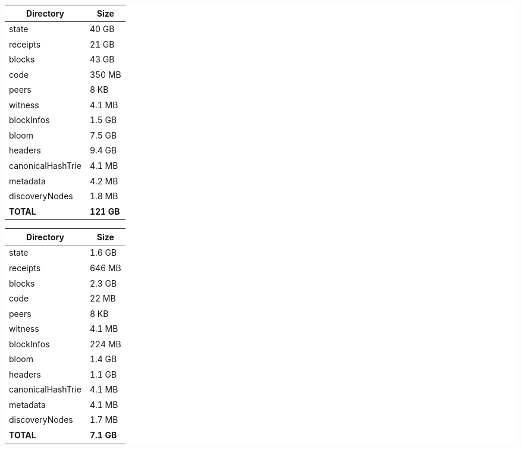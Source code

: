 </TabItem>
<TabItem value="gnosis" label="Gnosis">

| Directory         | Size   |
| ----------------- | ------ |
| state             | 40 GB  |
| receipts          | 21 GB  |
| blocks            | 43 GB  |
| code              | 350 MB |
| peers             | 8 KB   |
| witness           | 4.1 MB |
| blockInfos        | 1.5 GB |
| bloom             | 7.5 GB |
| headers           | 9.4 GB |
| canonicalHashTrie | 4.1 MB |
| metadata          | 4.2 MB |
| discoveryNodes    | 1.8 MB |
| **TOTAL**         | **121 GB** |

</TabItem>
<TabItem value="chiado" label="Chiado">

| Directory         | Size       |
| ----------------- | ---------- |
| state             | 1.6 GB     |
| receipts          | 646 MB     |
| blocks            | 2.3 GB     |
| code              | 22 MB      |
| peers             | 8 KB       |
| witness           | 4.1 MB     |
| blockInfos        | 224 MB     |
| bloom             | 1.4 GB     |
| headers           | 1.1 GB     |
| canonicalHashTrie | 4.1 MB     |
| metadata          | 4.1 MB     |
| discoveryNodes    | 1.7 MB     |
| **TOTAL**         | **7.1 GB** |
